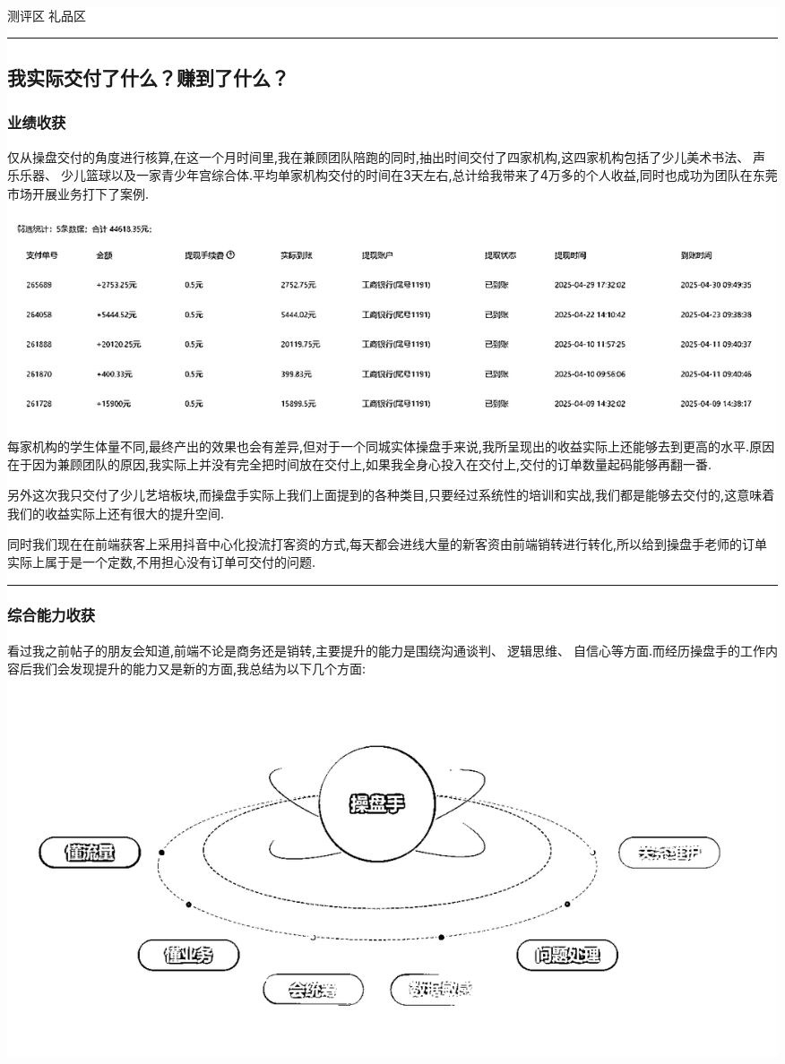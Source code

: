 测评区 礼品区

* * *

## 我实际交付了什么？赚到了什么？

### 业绩收获

仅从操盘交付的角度进行核算,在这一个月时间里,我在兼顾团队陪跑的同时,抽出时间交付了四家机构,这四家机构包括了少儿美术书法、 声乐乐器、 少儿篮球以及一家青少年宫综合体.平均单家机构交付的时间在3天左右,总计给我带来了4万多的个人收益,同时也成功为团队在东莞市场开展业务打下了案例.

![](img/896390829f3012098584422d7838a18d.png)

每家机构的学生体量不同,最终产出的效果也会有差异,但对于一个同城实体操盘手来说,我所呈现出的收益实际上还能够去到更高的水平.原因在于因为兼顾团队的原因,我实际上并没有完全把时间放在交付上,如果我全身心投入在交付上,交付的订单数量起码能够再翻一番.

另外这次我只交付了少儿艺培板块,而操盘手实际上我们上面提到的各种类目,只要经过系统性的培训和实战,我们都是能够去交付的,这意味着我们的收益实际上还有很大的提升空间.

同时我们现在在前端获客上采用抖音中心化投流打客资的方式,每天都会进线大量的新客资由前端销转进行转化,所以给到操盘手老师的订单实际上属于是一个定数,不用担心没有订单可交付的问题.

* * *

### 综合能力收获

看过我之前帖子的朋友会知道,前端不论是商务还是销转,主要提升的能力是围绕沟通谈判、 逻辑思维、 自信心等方面.而经历操盘手的工作内容后我们会发现提升的能力又是新的方面,我总结为以下几个方面:

![](img/20f83769fe357ecc1dad34e7549effb9.png)
